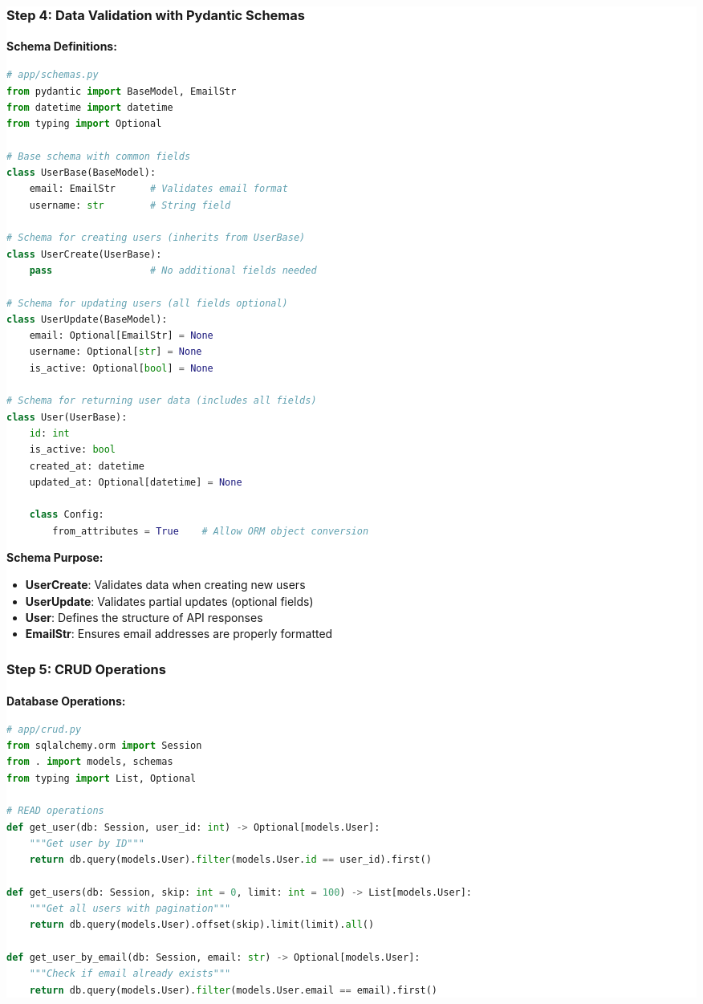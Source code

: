 ### Step 4: Data Validation with Pydantic Schemas

**Schema Definitions:**

```python
# app/schemas.py
from pydantic import BaseModel, EmailStr
from datetime import datetime
from typing import Optional

# Base schema with common fields
class UserBase(BaseModel):
    email: EmailStr      # Validates email format
    username: str        # String field

# Schema for creating users (inherits from UserBase)
class UserCreate(UserBase):
    pass                 # No additional fields needed

# Schema for updating users (all fields optional)
class UserUpdate(BaseModel):
    email: Optional[EmailStr] = None
    username: Optional[str] = None
    is_active: Optional[bool] = None

# Schema for returning user data (includes all fields)
class User(UserBase):
    id: int
    is_active: bool
    created_at: datetime
    updated_at: Optional[datetime] = None

    class Config:
        from_attributes = True    # Allow ORM object conversion
```

**Schema Purpose:**
- **UserCreate**: Validates data when creating new users
- **UserUpdate**: Validates partial updates (optional fields)
- **User**: Defines the structure of API responses
- **EmailStr**: Ensures email addresses are properly formatted

### Step 5: CRUD Operations

**Database Operations:**

```python
# app/crud.py
from sqlalchemy.orm import Session
from . import models, schemas
from typing import List, Optional

# READ operations
def get_user(db: Session, user_id: int) -> Optional[models.User]:
    """Get user by ID"""
    return db.query(models.User).filter(models.User.id == user_id).first()

def get_users(db: Session, skip: int = 0, limit: int = 100) -> List[models.User]:
    """Get all users with pagination"""
    return db.query(models.User).offset(skip).limit(limit).all()

def get_user_by_email(db: Session, email: str) -> Optional[models.User]:
    """Check if email already exists"""
    return db.query(models.User).filter(models.User.email == email).first()

```